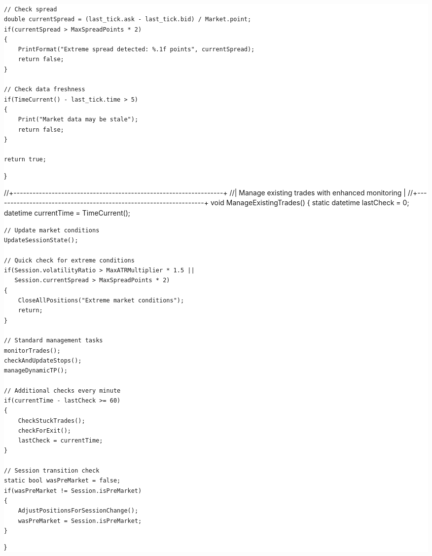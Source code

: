     // Check spread
    double currentSpread = (last_tick.ask - last_tick.bid) / Market.point;
    if(currentSpread > MaxSpreadPoints * 2)
    {
        PrintFormat("Extreme spread detected: %.1f points", currentSpread);
        return false;
    }
    
    // Check data freshness
    if(TimeCurrent() - last_tick.time > 5)
    {
        Print("Market data may be stale");
        return false;
    }
    
    return true;
}

//+------------------------------------------------------------------+
//| Manage existing trades with enhanced monitoring                    |
//+------------------------------------------------------------------+
void ManageExistingTrades()
{
    static datetime lastCheck = 0;
    datetime currentTime = TimeCurrent();
    
    // Update market conditions
    UpdateSessionState();
    
    // Quick check for extreme conditions
    if(Session.volatilityRatio > MaxATRMultiplier * 1.5 || 
       Session.currentSpread > MaxSpreadPoints * 2)
    {
        CloseAllPositions("Extreme market conditions");
        return;
    }
    
    // Standard management tasks
    monitorTrades();
    checkAndUpdateStops();
    manageDynamicTP();
    
    // Additional checks every minute
    if(currentTime - lastCheck >= 60)
    {
        CheckStuckTrades();
        checkForExit();
        lastCheck = currentTime;
    }
    
    // Session transition check
    static bool wasPreMarket = false;
    if(wasPreMarket != Session.isPreMarket)
    {
        AdjustPositionsForSessionChange();
        wasPreMarket = Session.isPreMarket;
    }
}
